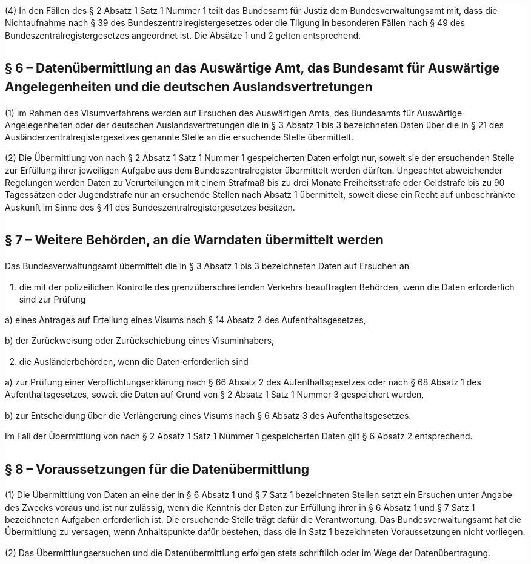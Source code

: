 (4) In den Fällen des § 2 Absatz 1 Satz 1 Nummer 1 teilt das Bundesamt für Justiz dem Bundesverwaltungsamt mit, dass die Nichtaufnahme nach § 39 des Bundeszentralregistergesetzes oder die Tilgung in besonderen Fällen nach § 49 des Bundeszentralregistergesetzes angeordnet ist. Die Absätze 1 und 2 gelten entsprechend.


## § 6 – Datenübermittlung an das Auswärtige Amt, das Bundesamt für Auswärtige Angelegenheiten und die deutschen Auslandsvertretungen

(1) Im Rahmen des Visumverfahrens werden auf Ersuchen des Auswärtigen Amts, des Bundesamts für Auswärtige Angelegenheiten oder der deutschen Auslandsvertretungen die in § 3 Absatz 1 bis 3 bezeichneten Daten über die in § 21 des Ausländerzentralregistergesetzes genannte Stelle an die ersuchende Stelle übermittelt.

(2) Die Übermittlung von nach § 2 Absatz 1 Satz 1 Nummer 1 gespeicherten Daten erfolgt nur, soweit sie der ersuchenden Stelle zur Erfüllung ihrer jeweiligen Aufgabe aus dem Bundeszentralregister übermittelt werden dürften. Ungeachtet abweichender Regelungen werden Daten zu Verurteilungen mit einem Strafmaß bis zu drei Monate Freiheitsstrafe oder Geldstrafe bis zu 90 Tagessätzen oder Jugendstrafe nur an ersuchende Stellen nach Absatz 1 übermittelt, soweit diese ein Recht auf unbeschränkte Auskunft im Sinne des § 41 des Bundeszentralregistergesetzes besitzen.


## § 7 – Weitere Behörden, an die Warndaten übermittelt werden

Das Bundesverwaltungsamt übermittelt die in § 3 Absatz 1 bis 3 bezeichneten Daten auf Ersuchen an

1. die mit der polizeilichen Kontrolle des grenzüberschreitenden Verkehrs beauftragten Behörden, wenn die Daten erforderlich sind zur Prüfung

a) eines Antrages auf Erteilung eines Visums nach § 14 Absatz 2 des Aufenthaltsgesetzes,

b) der Zurückweisung oder Zurückschiebung eines Visuminhabers,

2. die Ausländerbehörden, wenn die Daten erforderlich sind

a) zur Prüfung einer Verpflichtungserklärung nach § 66 Absatz 2 des Aufenthaltsgesetzes oder nach § 68 Absatz 1 des Aufenthaltsgesetzes, soweit die Daten auf Grund von § 2 Absatz 1 Satz 1 Nummer 3 gespeichert wurden,

b) zur Entscheidung über die Verlängerung eines Visums nach § 6 Absatz 3 des Aufenthaltsgesetzes.

Im Fall der Übermittlung von nach § 2 Absatz 1 Satz 1 Nummer 1 gespeicherten Daten gilt § 6 Absatz 2 entsprechend.


## § 8 – Voraussetzungen für die Datenübermittlung

(1) Die Übermittlung von Daten an eine der in § 6 Absatz 1 und § 7 Satz 1 bezeichneten Stellen setzt ein Ersuchen unter Angabe des Zwecks voraus und ist nur zulässig, wenn die Kenntnis der Daten zur Erfüllung ihrer in § 6 Absatz 1 und § 7 Satz 1 bezeichneten Aufgaben erforderlich ist. Die ersuchende Stelle trägt dafür die Verantwortung. Das Bundesverwaltungsamt hat die Übermittlung zu versagen, wenn Anhaltspunkte dafür bestehen, dass die in Satz 1 bezeichneten Voraussetzungen nicht vorliegen.

(2) Das Übermittlungsersuchen und die Datenübermittlung erfolgen stets schriftlich oder im Wege der Datenübertragung.
